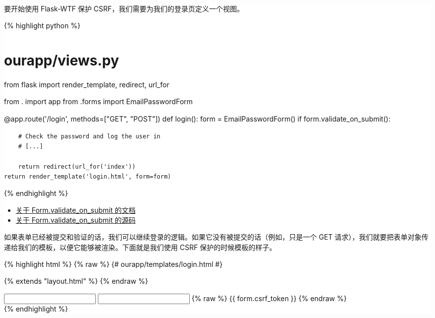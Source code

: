 要开始使用 Flask-WTF 保护 CSRF，我们需要为我们的登录页定义一个视图。

{% highlight python %}
# ourapp/views.py

from flask import render_template, redirect, url_for

from . import app
from .forms import EmailPasswordForm

@app.route('/login', methods=["GET", "POST"])
def login():
    form = EmailPasswordForm()
    if form.validate_on_submit():

        # Check the password and log the user in
        # [...]

        return redirect(url_for('index'))
    return render_template('login.html', form=form)
{% endhighlight %}

* [关于 Form.validate_on_submit 的文档](https://flask-wtf.readthedocs.org/en/latest/api.html#flask_wtf.Form.validate_on_submit)
* [关于 Form.validate_on_submit 的源码](https://github.com/lepture/flask-wtf/blob/v0.9.5/flask_wtf/form.py#L151)

如果表单已经被提交和验证的话，我们可以继续登录的逻辑。如果它没有被提交的话（例如，只是一个 GET 请求），我们就要把表单对象传递给我们的模板，以便它能够被渲染。下面就是我们使用 CSRF 保护的时候模板的样子。

{% highlight html %}
{% raw %}
{# ourapp/templates/login.html #}

{% extends "layout.html" %}
{% endraw %}
<html>
    <head>
        <title>Login Page</title>
    </head>
    <body>
        <form action="{{ url_for('login') }}" method="post">
            <input type="text" name="email" />
            <input type="password" name="password" />
            {% raw %}
            {{ form.csrf_token }}
            {% endraw %}
        </form>
    </body>
</html>
{% endhighlight %}

